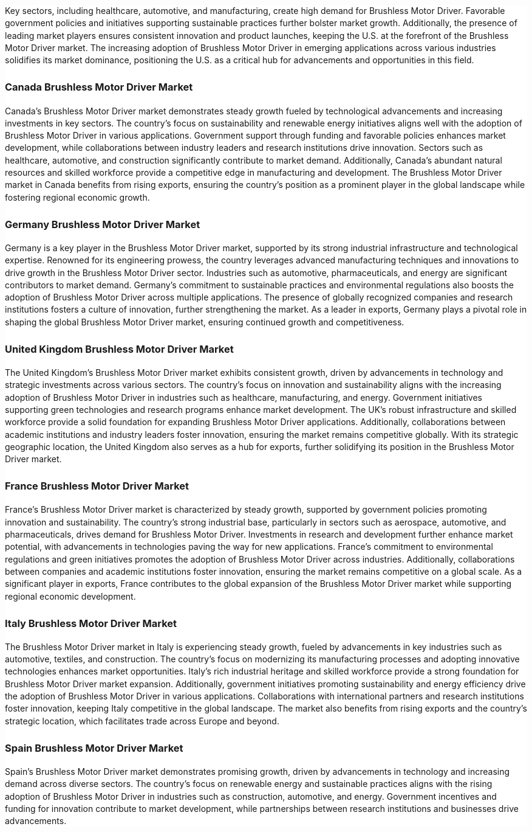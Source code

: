 Key sectors, including healthcare, automotive, and manufacturing, create high demand for Brushless Motor Driver. Favorable government policies and initiatives supporting sustainable practices further bolster market growth. Additionally, the presence of leading market players ensures consistent innovation and product launches, keeping the U.S. at the forefront of the Brushless Motor Driver market. The increasing adoption of Brushless Motor Driver in emerging applications across various industries solidifies its market dominance, positioning the U.S. as a critical hub for advancements and opportunities in this field.</p><h3>Canada Brushless Motor Driver Market</h3><p>Canada&rsquo;s Brushless Motor Driver market demonstrates steady growth fueled by technological advancements and increasing investments in key sectors. The country&rsquo;s focus on sustainability and renewable energy initiatives aligns well with the adoption of Brushless Motor Driver in various applications. Government support through funding and favorable policies enhances market development, while collaborations between industry leaders and research institutions drive innovation. Sectors such as healthcare, automotive, and construction significantly contribute to market demand. Additionally, Canada&rsquo;s abundant natural resources and skilled workforce provide a competitive edge in manufacturing and development. The Brushless Motor Driver market in Canada benefits from rising exports, ensuring the country&rsquo;s position as a prominent player in the global landscape while fostering regional economic growth.</p><h3>Germany Brushless Motor Driver Market</h3><p>Germany is a key player in the Brushless Motor Driver market, supported by its strong industrial infrastructure and technological expertise. Renowned for its engineering prowess, the country leverages advanced manufacturing techniques and innovations to drive growth in the Brushless Motor Driver sector. Industries such as automotive, pharmaceuticals, and energy are significant contributors to market demand. Germany&rsquo;s commitment to sustainable practices and environmental regulations also boosts the adoption of Brushless Motor Driver across multiple applications. The presence of globally recognized companies and research institutions fosters a culture of innovation, further strengthening the market. As a leader in exports, Germany plays a pivotal role in shaping the global Brushless Motor Driver market, ensuring continued growth and competitiveness.</p><h3>United Kingdom Brushless Motor Driver Market</h3><p>The United Kingdom&rsquo;s Brushless Motor Driver market exhibits consistent growth, driven by advancements in technology and strategic investments across various sectors. The country&rsquo;s focus on innovation and sustainability aligns with the increasing adoption of Brushless Motor Driver in industries such as healthcare, manufacturing, and energy. Government initiatives supporting green technologies and research programs enhance market development. The UK&rsquo;s robust infrastructure and skilled workforce provide a solid foundation for expanding Brushless Motor Driver applications. Additionally, collaborations between academic institutions and industry leaders foster innovation, ensuring the market remains competitive globally. With its strategic geographic location, the United Kingdom also serves as a hub for exports, further solidifying its position in the Brushless Motor Driver market.</p><h3>France Brushless Motor Driver Market</h3><p>France&rsquo;s Brushless Motor Driver market is characterized by steady growth, supported by government policies promoting innovation and sustainability. The country&rsquo;s strong industrial base, particularly in sectors such as aerospace, automotive, and pharmaceuticals, drives demand for Brushless Motor Driver. Investments in research and development further enhance market potential, with advancements in technologies paving the way for new applications. France&rsquo;s commitment to environmental regulations and green initiatives promotes the adoption of Brushless Motor Driver across industries. Additionally, collaborations between companies and academic institutions foster innovation, ensuring the market remains competitive on a global scale. As a significant player in exports, France contributes to the global expansion of the Brushless Motor Driver market while supporting regional economic development.</p><h3>Italy Brushless Motor Driver Market</h3><p>The Brushless Motor Driver market in Italy is experiencing steady growth, fueled by advancements in key industries such as automotive, textiles, and construction. The country&rsquo;s focus on modernizing its manufacturing processes and adopting innovative technologies enhances market opportunities. Italy&rsquo;s rich industrial heritage and skilled workforce provide a strong foundation for Brushless Motor Driver market expansion. Additionally, government initiatives promoting sustainability and energy efficiency drive the adoption of Brushless Motor Driver in various applications. Collaborations with international partners and research institutions foster innovation, keeping Italy competitive in the global landscape. The market also benefits from rising exports and the country&rsquo;s strategic location, which facilitates trade across Europe and beyond.</p><h3>Spain Brushless Motor Driver Market</h3><p>Spain&rsquo;s Brushless Motor Driver market demonstrates promising growth, driven by advancements in technology and increasing demand across diverse sectors. The country&rsquo;s focus on renewable energy and sustainable practices aligns with the rising adoption of Brushless Motor Driver in industries such as construction, automotive, and energy. Government incentives and funding for innovation contribute to market development, while partnerships between research institutions and businesses drive advancements.